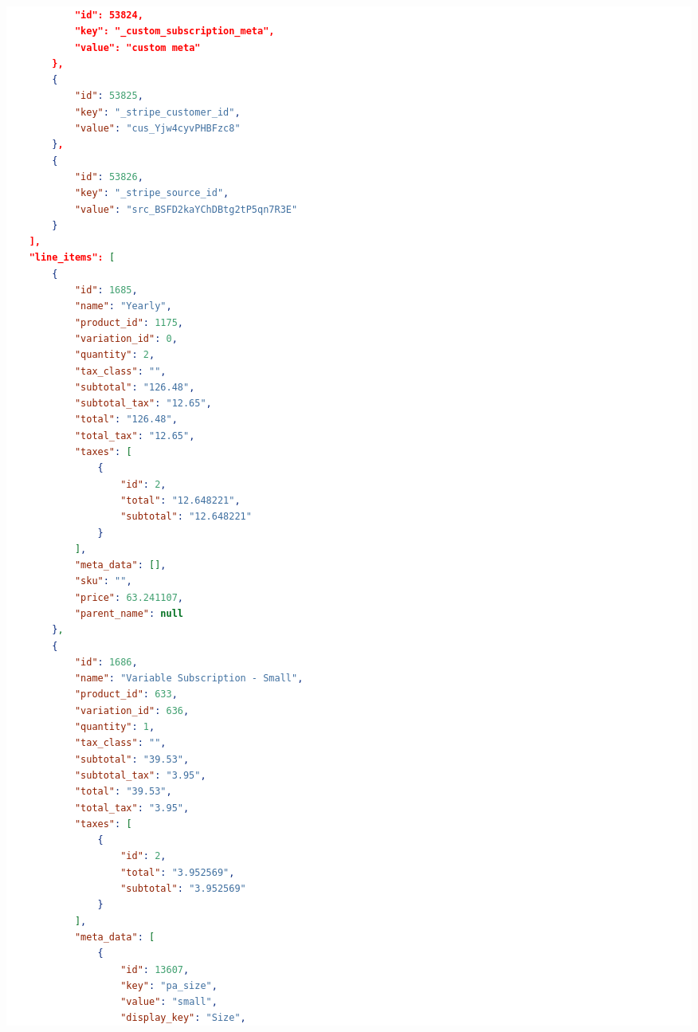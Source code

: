 ```json
            "id": 53824,
            "key": "_custom_subscription_meta",
            "value": "custom meta"
        },
        {
            "id": 53825,
            "key": "_stripe_customer_id",
            "value": "cus_Yjw4cyvPHBFzc8"
        },
        {
            "id": 53826,
            "key": "_stripe_source_id",
            "value": "src_BSFD2kaYChDBtg2tP5qn7R3E"
        }
    ],
    "line_items": [
        {
            "id": 1685,
            "name": "Yearly",
            "product_id": 1175,
            "variation_id": 0,
            "quantity": 2,
            "tax_class": "",
            "subtotal": "126.48",
            "subtotal_tax": "12.65",
            "total": "126.48",
            "total_tax": "12.65",
            "taxes": [
                {
                    "id": 2,
                    "total": "12.648221",
                    "subtotal": "12.648221"
                }
            ],
            "meta_data": [],
            "sku": "",
            "price": 63.241107,
            "parent_name": null
        },
        {
            "id": 1686,
            "name": "Variable Subscription - Small",
            "product_id": 633,
            "variation_id": 636,
            "quantity": 1,
            "tax_class": "",
            "subtotal": "39.53",
            "subtotal_tax": "3.95",
            "total": "39.53",
            "total_tax": "3.95",
            "taxes": [
                {
                    "id": 2,
                    "total": "3.952569",
                    "subtotal": "3.952569"
                }
            ],
            "meta_data": [
                {
                    "id": 13607,
                    "key": "pa_size",
                    "value": "small",
                    "display_key": "Size",
```